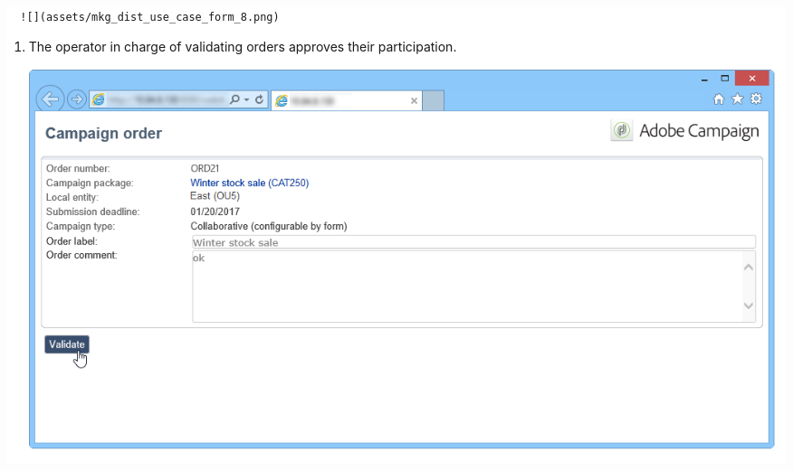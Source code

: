       ![](assets/mkg_dist_use_case_form_8.png)

1. The operator in charge of validating orders approves their participation.

   ![](assets/mkg_dist_use_case_form_9.png)
